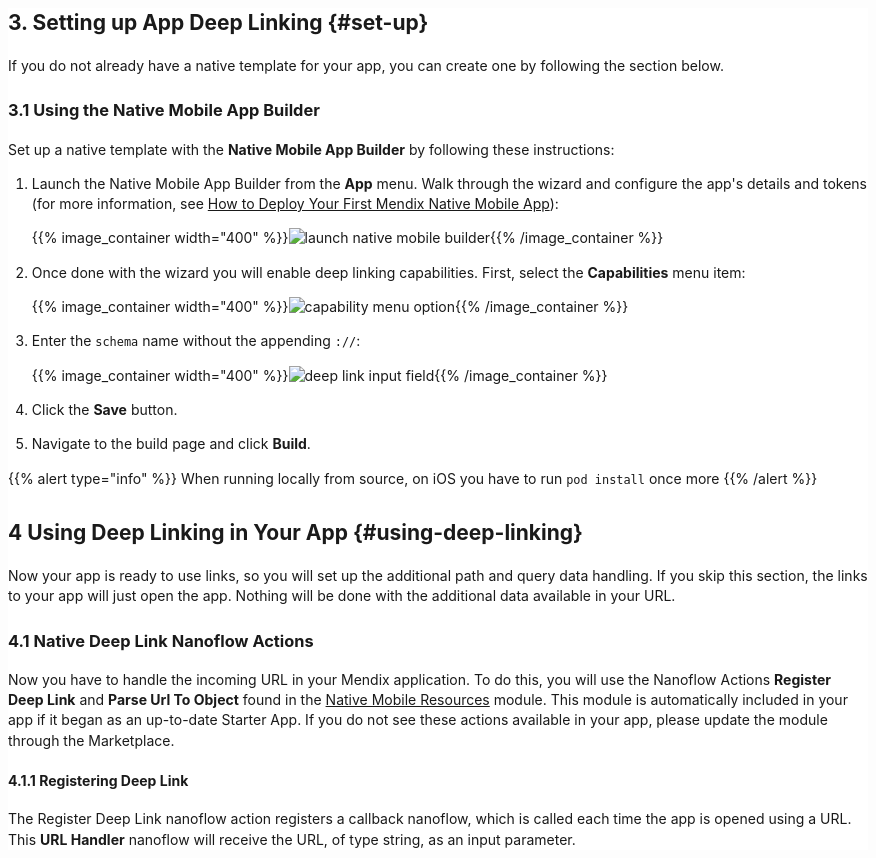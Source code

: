 ## 3. Setting up App Deep Linking {#set-up}

If you do not already have a native template for your app, you can create one by following the section below.

### 3.1 Using the Native Mobile App Builder

Set up a native template with the **Native Mobile App Builder** by following these instructions:

1.  Launch the Native Mobile App Builder from the **App** menu. Walk through the wizard and configure the app's details and tokens (for more information, see [How to Deploy Your First Mendix Native Mobile App](/howto/mobile/deploying-native-app/)):

    {{% image_container width="400" %}}![launch native mobile builder](/attachments/howto/mobile//native-mobile/implementation/native-deep-link/launch-native-mobile-app-builder.png){{% /image_container %}}

2.  Once done with the wizard you will enable deep linking capabilities. First, select the **Capabilities** menu item:

    {{% image_container width="400" %}}![capability menu option](/attachments/howto/mobile//native-mobile/implementation/native-deep-link/capability-menu-option.png){{% /image_container %}}
    
3.  Enter the `schema` name without the appending `://`:

    {{% image_container width="400" %}}![deep link input field](/attachments/howto/mobile//native-mobile/implementation/native-deep-link/deep-link-input-field.png){{% /image_container %}}
    
4. Click the **Save** button. 

5. Navigate to the build page and click **Build**.

{{% alert type="info" %}}
When running locally from source, on iOS you have to run `pod install` once more
{{% /alert %}}

## 4 Using Deep Linking in Your App {#using-deep-linking}

Now your app is ready to use links, so you will set up the additional path and query data handling. If you skip this section, the links to your app will just open the app. Nothing will be done with the additional data available in your URL.

### 4.1 Native Deep Link Nanoflow Actions 

Now you have to handle the incoming URL in your Mendix application. To do this, you will use the Nanoflow Actions **Register Deep Link** and **Parse Url To Object** found in the [Native Mobile Resources](/appstore/modules/native-mobile-resources/) module. This module is automatically included in your app if it began as an up-to-date Starter App. If you do not see these actions available in your app, please update the module through the Marketplace.

#### 4.1.1 Registering Deep Link

The Register Deep Link nanoflow action registers a callback nanoflow, which is called each time the app is opened using a URL. This **URL Handler** nanoflow will receive the URL, of type string, as an input parameter. 
